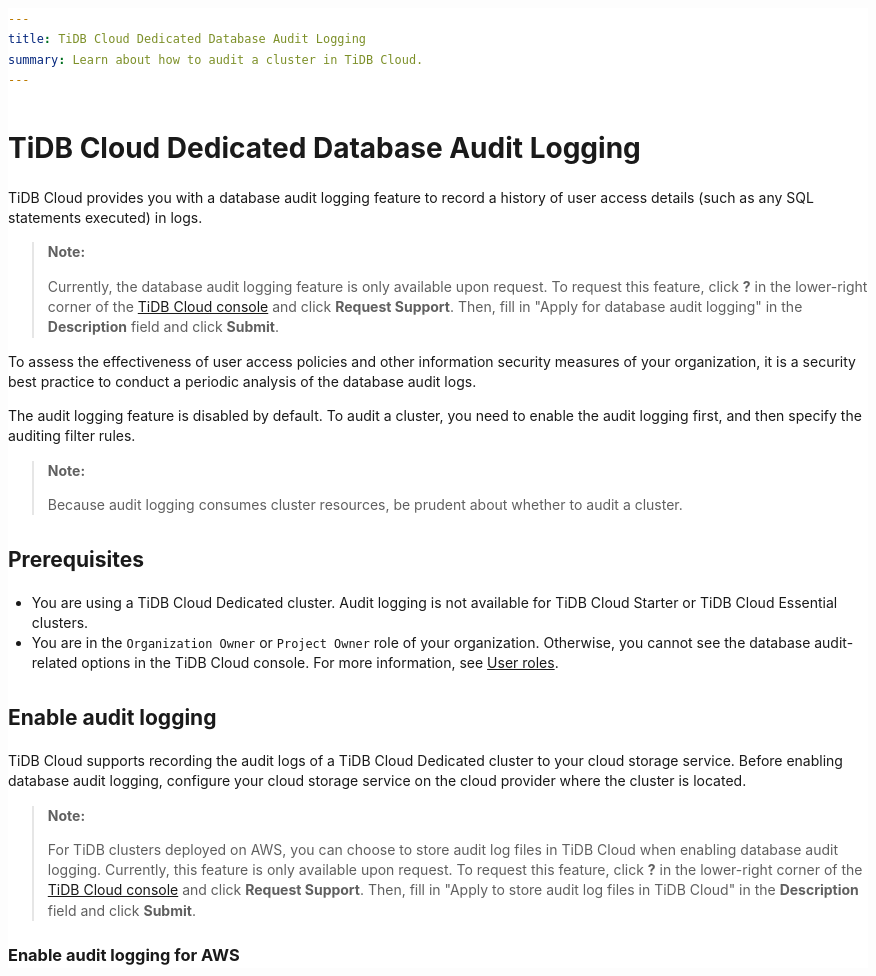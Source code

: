 ```yaml
---
title: TiDB Cloud Dedicated Database Audit Logging
summary: Learn about how to audit a cluster in TiDB Cloud.
---
```


# TiDB Cloud Dedicated Database Audit Logging

TiDB Cloud provides you with a database audit logging feature to record a history of user access details (such as any SQL statements executed) in logs.

> **Note:**
>
> Currently, the database audit logging feature is only available upon request. To request this feature, click **?** in the lower-right corner of the [TiDB Cloud console](https://tidbcloud.com) and click **Request Support**. Then, fill in "Apply for database audit logging" in the **Description** field and click **Submit**.

To assess the effectiveness of user access policies and other information security measures of your organization, it is a security best practice to conduct a periodic analysis of the database audit logs.

The audit logging feature is disabled by default. To audit a cluster, you need to enable the audit logging first, and then specify the auditing filter rules.

> **Note:**
>
> Because audit logging consumes cluster resources, be prudent about whether to audit a cluster.

## Prerequisites

- You are using a TiDB Cloud Dedicated cluster. Audit logging is not available for TiDB Cloud Starter or TiDB Cloud Essential clusters.
- You are in the `Organization Owner` or `Project Owner` role of your organization. Otherwise, you cannot see the database audit-related options in the TiDB Cloud console. For more information, see [User roles](/tidb-cloud/manage-user-access.md#user-roles).

## Enable audit logging

TiDB Cloud supports recording the audit logs of a TiDB Cloud Dedicated cluster to your cloud storage service. Before enabling database audit logging, configure your cloud storage service on the cloud provider where the cluster is located.

> **Note:**
>
> For TiDB clusters deployed on AWS, you can choose to store audit log files in TiDB Cloud when enabling database audit logging. Currently, this feature is only available upon request. To request this feature, click **?** in the lower-right corner of the [TiDB Cloud console](https://tidbcloud.com) and click **Request Support**. Then, fill in "Apply to store audit log files in TiDB Cloud" in the **Description** field and click **Submit**.

### Enable audit logging for AWS
